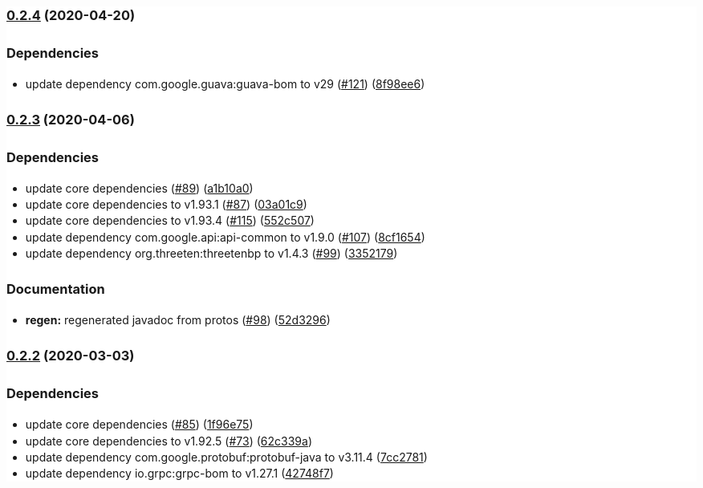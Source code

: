 ### [0.2.4](https://www.github.com/googleapis/java-billingbudgets/compare/v0.2.3...v0.2.4) (2020-04-20)


### Dependencies

* update dependency com.google.guava:guava-bom to v29 ([#121](https://www.github.com/googleapis/java-billingbudgets/issues/121)) ([8f98ee6](https://www.github.com/googleapis/java-billingbudgets/commit/8f98ee6fd2b24d57e7b246488b619dc018d0b647))

### [0.2.3](https://www.github.com/googleapis/java-billingbudgets/compare/v0.2.2...v0.2.3) (2020-04-06)


### Dependencies

* update core dependencies ([#89](https://www.github.com/googleapis/java-billingbudgets/issues/89)) ([a1b10a0](https://www.github.com/googleapis/java-billingbudgets/commit/a1b10a0c20f6ce3a554f1ab28dc4b9dfe1bb3bd8))
* update core dependencies to v1.93.1 ([#87](https://www.github.com/googleapis/java-billingbudgets/issues/87)) ([03a01c9](https://www.github.com/googleapis/java-billingbudgets/commit/03a01c9ff7955a162bba41a0757cc72742c353cc))
* update core dependencies to v1.93.4 ([#115](https://www.github.com/googleapis/java-billingbudgets/issues/115)) ([552c507](https://www.github.com/googleapis/java-billingbudgets/commit/552c507b453232075c64068848cd992a34b4444c))
* update dependency com.google.api:api-common to v1.9.0 ([#107](https://www.github.com/googleapis/java-billingbudgets/issues/107)) ([8cf1654](https://www.github.com/googleapis/java-billingbudgets/commit/8cf165421dd7db19013547dda305164df9dd7a8d))
* update dependency org.threeten:threetenbp to v1.4.3 ([#99](https://www.github.com/googleapis/java-billingbudgets/issues/99)) ([3352179](https://www.github.com/googleapis/java-billingbudgets/commit/3352179c157df32d4ec7e30ae233affb41c97129))


### Documentation

* **regen:** regenerated javadoc from protos ([#98](https://www.github.com/googleapis/java-billingbudgets/issues/98)) ([52d3296](https://www.github.com/googleapis/java-billingbudgets/commit/52d329674b57b1865dd097c2bd84c7745cfcf31a))

### [0.2.2](https://www.github.com/googleapis/java-billingbudgets/compare/v0.2.1...v0.2.2) (2020-03-03)


### Dependencies

* update core dependencies ([#85](https://www.github.com/googleapis/java-billingbudgets/issues/85)) ([1f96e75](https://www.github.com/googleapis/java-billingbudgets/commit/1f96e75bba041d3b8b8240be9543ddc5568328eb))
* update core dependencies to v1.92.5 ([#73](https://www.github.com/googleapis/java-billingbudgets/issues/73)) ([62c339a](https://www.github.com/googleapis/java-billingbudgets/commit/62c339a8c3a57ed881807e6331208d79e90faa9d))
* update dependency com.google.protobuf:protobuf-java to v3.11.4 ([7cc2781](https://www.github.com/googleapis/java-billingbudgets/commit/7cc2781b889f2a926f8e20a0791414e5d8727231))
* update dependency io.grpc:grpc-bom to v1.27.1 ([42748f7](https://www.github.com/googleapis/java-billingbudgets/commit/42748f7481f478abc37b7cbaaebce8bf848542af))
